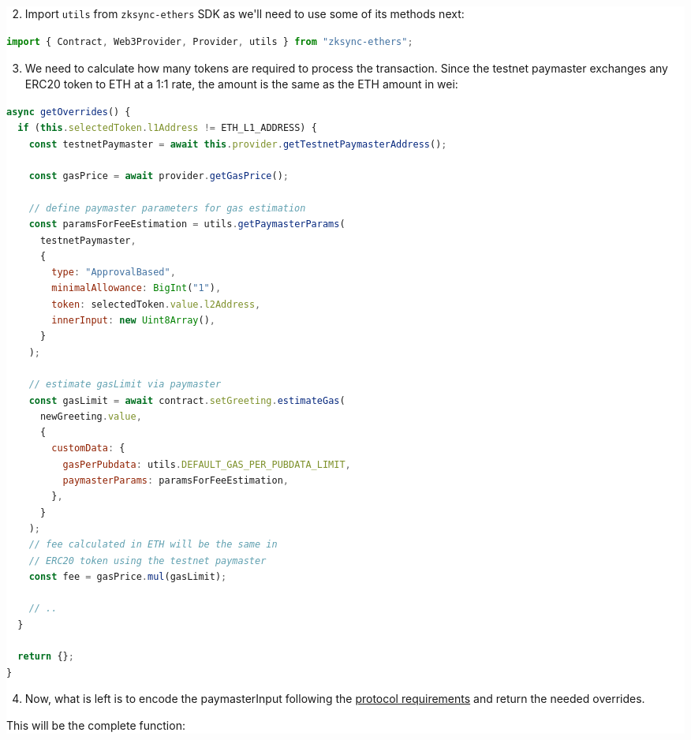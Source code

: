 2. Import `utils` from `zksync-ethers` SDK as we'll need to use some of its methods next:

```javascript
import { Contract, Web3Provider, Provider, utils } from "zksync-ethers";
```

3. We need to calculate how many tokens are required to process the transaction. Since the testnet paymaster exchanges any ERC20 token to ETH at a 1:1 rate, the amount is the same as the ETH amount in wei:

```javascript
async getOverrides() {
  if (this.selectedToken.l1Address != ETH_L1_ADDRESS) {
    const testnetPaymaster = await this.provider.getTestnetPaymasterAddress();

    const gasPrice = await provider.getGasPrice();

    // define paymaster parameters for gas estimation
    const paramsForFeeEstimation = utils.getPaymasterParams(
      testnetPaymaster,
      {
        type: "ApprovalBased",
        minimalAllowance: BigInt("1"),
        token: selectedToken.value.l2Address,
        innerInput: new Uint8Array(),
      }
    );

    // estimate gasLimit via paymaster
    const gasLimit = await contract.setGreeting.estimateGas(
      newGreeting.value,
      {
        customData: {
          gasPerPubdata: utils.DEFAULT_GAS_PER_PUBDATA_LIMIT,
          paymasterParams: paramsForFeeEstimation,
        },
      }
    );
    // fee calculated in ETH will be the same in
    // ERC20 token using the testnet paymaster
    const fee = gasPrice.mul(gasLimit);

    // ..
  }

  return {};
}
```

4. Now, what is left is to encode the paymasterInput following the [protocol requirements](../../../build/developer-reference/account-abstraction.md#testnet-paymaster) and return the needed overrides.

This will be the complete function:
